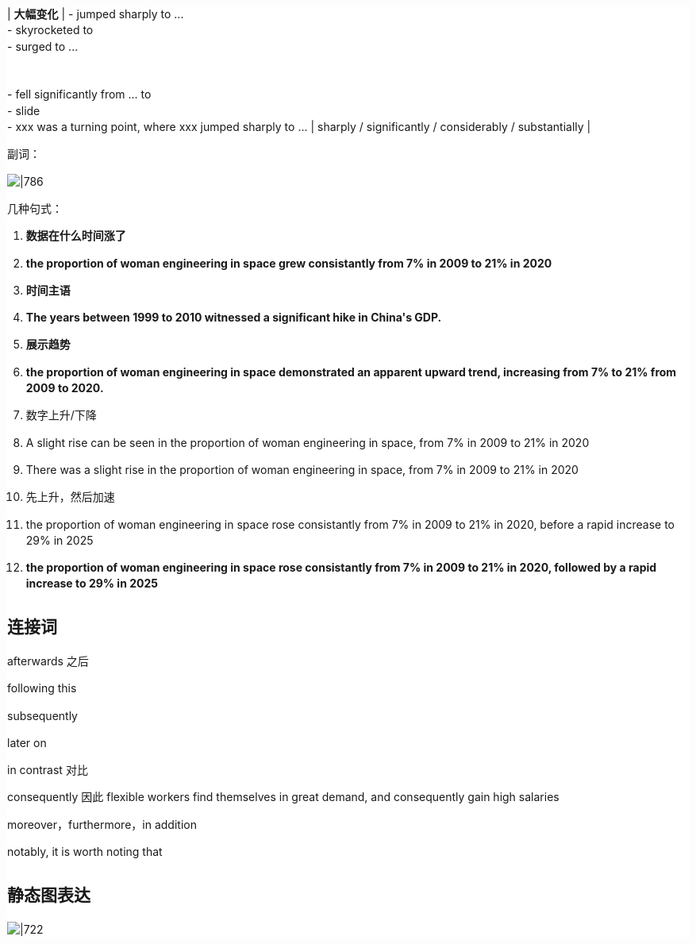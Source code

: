 | **大幅变化**     | - jumped sharply to ...  <br>- skyrocketed to  <br>- surged to ...<br><br>  <br>- fell significantly from ... to  <br>- slide  <br>- xxx was a turning point, where xxx jumped sharply to ...                                                                                                 | sharply / significantly / considerably / substantially                |

副词：

![|786](assets/9d4929c24c000556ee2775dbc7c928a8_MD5.webp)

几种句式：

1. **数据在什么时间涨了**

2. **the proportion of woman engineering in space grew consistantly from 7% in 2009 to 21% in 2020**

3. **时间主语**

4. **The years between 1999 to 2010 witnessed a significant hike in China's GDP.**

5. **展示趋势**

6. **the proportion of woman engineering in space demonstrated an apparent upward trend, increasing from 7% to 21% from 2009 to 2020.**

7. 数字上升/下降

8. A slight rise can be seen in the proportion of woman engineering in space, from 7% in 2009 to 21% in 2020
9. There was a slight rise in the proportion of woman engineering in space, from 7% in 2009 to 21% in 2020

10. 先上升，然后加速

11. the proportion of woman engineering in space rose consistantly from 7% in 2009 to 21% in 2020, before a rapid increase to 29% in 2025
12. **the proportion of woman engineering in space rose consistantly from 7% in 2009 to 21% in 2020, followed by a rapid increase to 29% in 2025**

## 连接词

afterwards 之后

following this

subsequently

later on

in contrast 对比

consequently 因此 flexible workers find themselves in great demand, and consequently gain high salaries

moreover，furthermore，in addition

notably, it is worth noting that

## 静态图表达

![|722](assets/58dcf9d71316d9f7ef284cb7a08b8098_MD5.webp)
